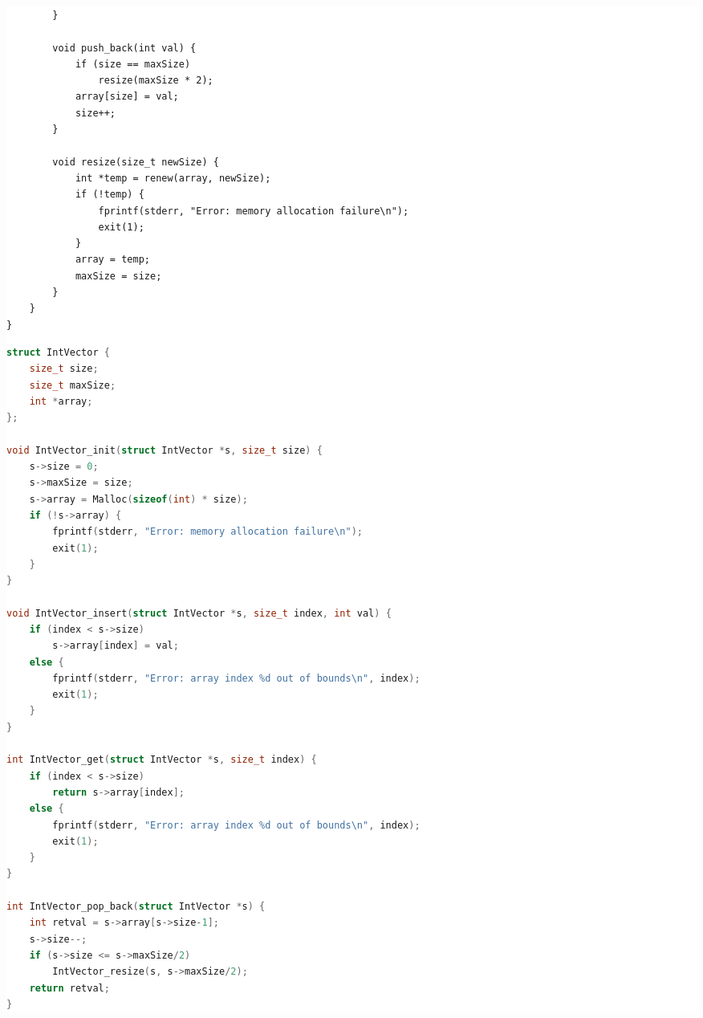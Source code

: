 ```
		}

		void push_back(int val) {
			if (size == maxSize)
				resize(maxSize * 2);
			array[size] = val;
			size++;
		}

		void resize(size_t newSize) {
			int *temp = renew(array, newSize);
			if (!temp) {
				fprintf(stderr, "Error: memory allocation failure\n");
				exit(1);
			}
			array = temp;
			maxSize = size;
		}
	}
}
```

```c
struct IntVector {
	size_t size;
	size_t maxSize;
	int *array;
};

void IntVector_init(struct IntVector *s, size_t size) {
	s->size = 0;
	s->maxSize = size;
	s->array = Malloc(sizeof(int) * size);
	if (!s->array) {
		fprintf(stderr, "Error: memory allocation failure\n");
		exit(1);
	}
}

void IntVector_insert(struct IntVector *s, size_t index, int val) {
	if (index < s->size)
		s->array[index] = val;
	else {
		fprintf(stderr, "Error: array index %d out of bounds\n", index);
		exit(1);
	}
}

int IntVector_get(struct IntVector *s, size_t index) {
	if (index < s->size)
		return s->array[index];
	else {
		fprintf(stderr, "Error: array index %d out of bounds\n", index);
		exit(1);
	}
}

int IntVector_pop_back(struct IntVector *s) {
	int retval = s->array[s->size-1];
	s->size--;
	if (s->size <= s->maxSize/2)
		IntVector_resize(s, s->maxSize/2);
	return retval;
}
```